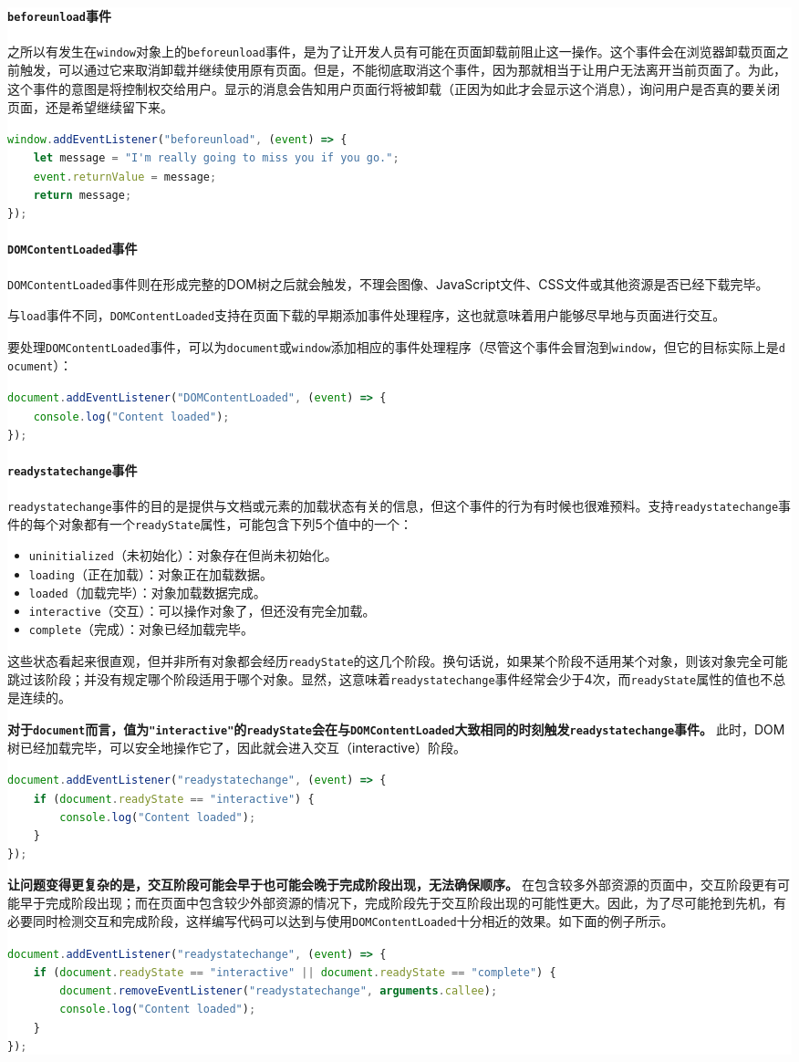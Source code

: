 #### `beforeunload`事件

之所以有发生在`window`对象上的`beforeunload`事件，是为了让开发人员有可能在页面卸载前阻止这一操作。这个事件会在浏览器卸载页面之前触发，可以通过它来取消卸载并继续使用原有页面。但是，不能彻底取消这个事件，因为那就相当于让用户无法离开当前页面了。为此，这个事件的意图是将控制权交给用户。显示的消息会告知用户页面行将被卸载（正因为如此才会显示这个消息），询问用户是否真的要关闭页面，还是希望继续留下来。

```js
window.addEventListener("beforeunload", (event) => {
    let message = "I'm really going to miss you if you go.";
    event.returnValue = message;
    return message;
});
```

#### `DOMContentLoaded`事件

`DOMContentLoaded`事件则在形成完整的DOM树之后就会触发，不理会图像、JavaScript文件、CSS文件或其他资源是否已经下载完毕。

与`load`事件不同，`DOMContentLoaded`支持在页面下载的早期添加事件处理程序，这也就意味着用户能够尽早地与页面进行交互。

要处理`DOMContentLoaded`事件，可以为`document`或`window`添加相应的事件处理程序（尽管这个事件会冒泡到`window`，但它的目标实际上是`document`）：

```js
document.addEventListener("DOMContentLoaded", (event) => {
    console.log("Content loaded");
});
```

#### `readystatechange`事件

`readystatechange`事件的目的是提供与文档或元素的加载状态有关的信息，但这个事件的行为有时候也很难预料。支持`readystatechange`事件的每个对象都有一个`readyState`属性，可能包含下列5个值中的一个：

- `uninitialized`（未初始化）：对象存在但尚未初始化。
- `loading`（正在加载）：对象正在加载数据。
- `loaded`（加载完毕）：对象加载数据完成。
- `interactive`（交互）：可以操作对象了，但还没有完全加载。
- `complete`（完成）：对象已经加载完毕。

这些状态看起来很直观，但并非所有对象都会经历`readyState`的这几个阶段。换句话说，如果某个阶段不适用某个对象，则该对象完全可能跳过该阶段；并没有规定哪个阶段适用于哪个对象。显然，这意味着`readystatechange`事件经常会少于4次，而`readyState`属性的值也不总是连续的。

**对于`document`而言，值为`"interactive"`的`readyState`会在与`DOMContentLoaded`大致相同的时刻触发`readystatechange`事件。** 此时，DOM树已经加载完毕，可以安全地操作它了，因此就会进入交互（interactive）阶段。

```js
document.addEventListener("readystatechange", (event) => {
    if (document.readyState == "interactive") {
        console.log("Content loaded");
    }
});
```

**让问题变得更复杂的是，交互阶段可能会早于也可能会晚于完成阶段出现，无法确保顺序。** 在包含较多外部资源的页面中，交互阶段更有可能早于完成阶段出现；而在页面中包含较少外部资源的情况下，完成阶段先于交互阶段出现的可能性更大。因此，为了尽可能抢到先机，有必要同时检测交互和完成阶段，这样编写代码可以达到与使用`DOMContentLoaded`十分相近的效果。如下面的例子所示。

```js
document.addEventListener("readystatechange", (event) => {
    if (document.readyState == "interactive" || document.readyState == "complete") {
        document.removeEventListener("readystatechange", arguments.callee);
        console.log("Content loaded");
    }
});
```
